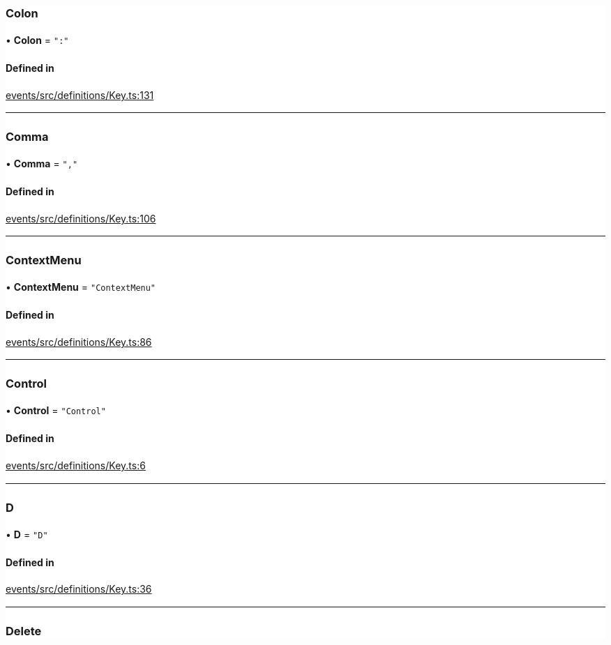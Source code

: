 ### Colon

• **Colon** = ``":"``

#### Defined in

[events/src/definitions/Key.ts:131](https://github.com/desaintvincent/mythor/blob/6e85b1e/packages/events/src/definitions/Key.ts#L131)

___

### Comma

• **Comma** = ``","``

#### Defined in

[events/src/definitions/Key.ts:106](https://github.com/desaintvincent/mythor/blob/6e85b1e/packages/events/src/definitions/Key.ts#L106)

___

### ContextMenu

• **ContextMenu** = ``"ContextMenu"``

#### Defined in

[events/src/definitions/Key.ts:86](https://github.com/desaintvincent/mythor/blob/6e85b1e/packages/events/src/definitions/Key.ts#L86)

___

### Control

• **Control** = ``"Control"``

#### Defined in

[events/src/definitions/Key.ts:6](https://github.com/desaintvincent/mythor/blob/6e85b1e/packages/events/src/definitions/Key.ts#L6)

___

### D

• **D** = ``"D"``

#### Defined in

[events/src/definitions/Key.ts:36](https://github.com/desaintvincent/mythor/blob/6e85b1e/packages/events/src/definitions/Key.ts#L36)

___

### Delete
